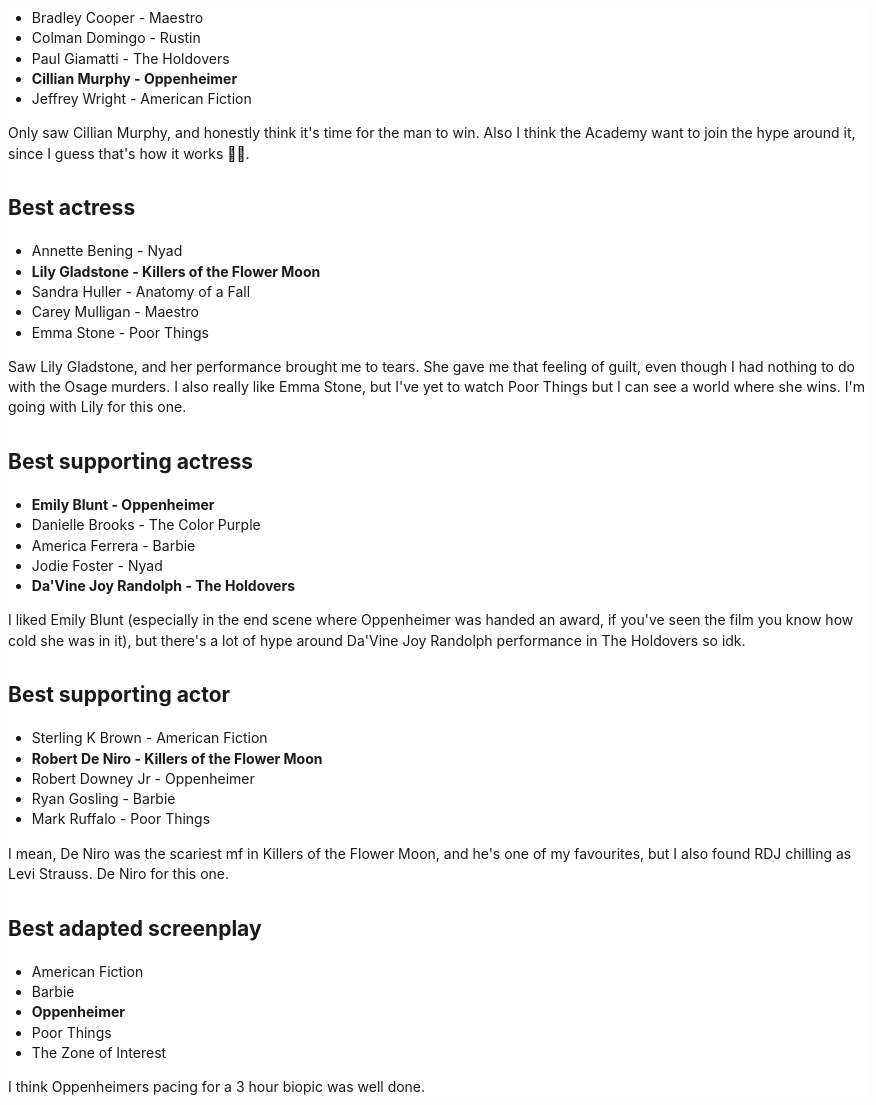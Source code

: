 - Bradley Cooper - Maestro
- Colman Domingo - Rustin
- Paul Giamatti - The Holdovers
- **Cillian Murphy - Oppenheimer**
- Jeffrey Wright - American Fiction

Only saw Cillian Murphy, and honestly think it's time for the man to win. Also I think the Academy want to join the hype around it, since I guess that's how it works 🤷‍♂️.

## Best actress

- Annette Bening - Nyad
- **Lily Gladstone - Killers of the Flower Moon**
- Sandra Huller - Anatomy of a Fall
- Carey Mulligan - Maestro
- Emma Stone - Poor Things

Saw Lily Gladstone, and her performance brought me to tears. She gave me that feeling of guilt, even though I had nothing to do with the Osage murders. I also really like Emma Stone, but I've yet to watch Poor Things but I can see a world where she wins. I'm going with Lily for this one.

## Best supporting actress

- **Emily Blunt - Oppenheimer**
- Danielle Brooks - The Color Purple
- America Ferrera - Barbie
- Jodie Foster - Nyad
- **Da'Vine Joy Randolph - The Holdovers**

I liked Emily Blunt (especially in the end scene where Oppenheimer was handed an award, if you've seen the film you know how cold she was in it), but there's a lot of hype around Da'Vine Joy Randolph performance in The Holdovers so idk.

## Best supporting actor

- Sterling K Brown - American Fiction
- **Robert De Niro - Killers of the Flower Moon**
- Robert Downey Jr - Oppenheimer
- Ryan Gosling - Barbie
- Mark Ruffalo - Poor Things

I mean, De Niro was the scariest mf in Killers of the Flower Moon, and he's one of my favourites, but I also found RDJ chilling as Levi Strauss. De Niro for this one.

## Best adapted screenplay

- American Fiction
- Barbie
- **Oppenheimer**
- Poor Things
- The Zone of Interest

I think Oppenheimers pacing for a 3 hour biopic was well done.
